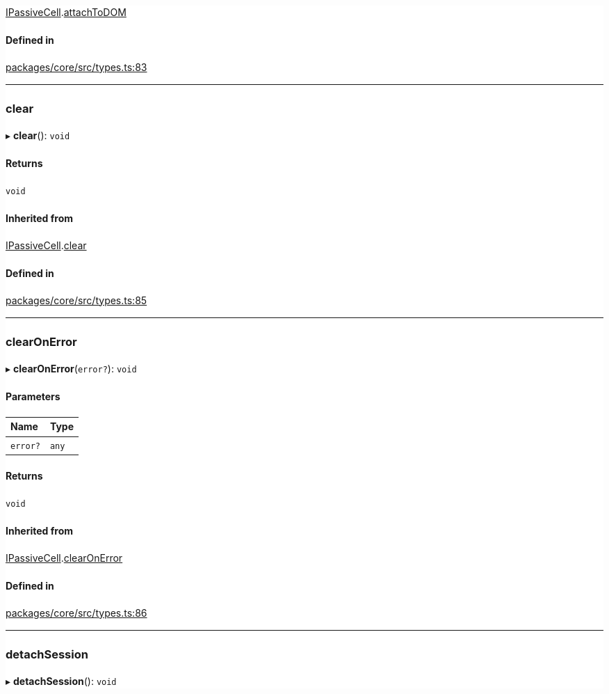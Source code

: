 [IPassiveCell](IPassiveCell.md).[attachToDOM](IPassiveCell.md#attachtodom)

#### Defined in

[packages/core/src/types.ts:83](https://github.com/executablebooks/thebe/blob/3f03d48/packages/core/src/types.ts#L83)

___

### clear

▸ **clear**(): `void`

#### Returns

`void`

#### Inherited from

[IPassiveCell](IPassiveCell.md).[clear](IPassiveCell.md#clear)

#### Defined in

[packages/core/src/types.ts:85](https://github.com/executablebooks/thebe/blob/3f03d48/packages/core/src/types.ts#L85)

___

### clearOnError

▸ **clearOnError**(`error?`): `void`

#### Parameters

| Name | Type |
| :------ | :------ |
| `error?` | `any` |

#### Returns

`void`

#### Inherited from

[IPassiveCell](IPassiveCell.md).[clearOnError](IPassiveCell.md#clearonerror)

#### Defined in

[packages/core/src/types.ts:86](https://github.com/executablebooks/thebe/blob/3f03d48/packages/core/src/types.ts#L86)

___

### detachSession

▸ **detachSession**(): `void`
